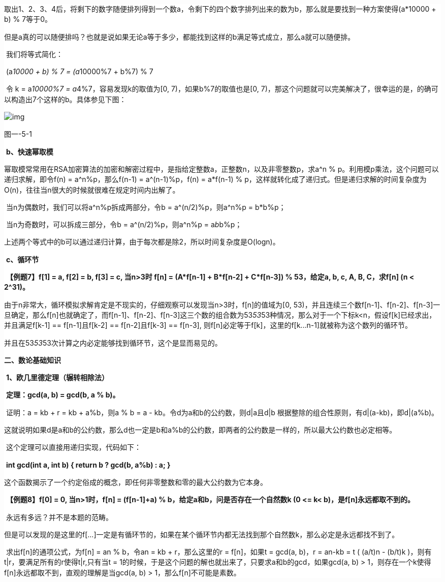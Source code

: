 ​      取出1、2、3、4后，将剩下的数字随便排列得到一个数a，令剩下的四个数字排列出来的数为b，那么就是要找到一种方案使得(a*10000 + b) % 7等于0。

​      但是a真的可以随便排吗？也就是说如果无论a等于多少，都能找到这样的b满足等式成立，那么a就可以随便排。

​      我们将等式简化：

​      (a*10000 + b) % 7 = (a*10000%7 + b%7) % 7

​      令 k = a*10000%7 = a*4%7，容易发现k的取值为[0, 7)，如果b%7的取值也是[0, 7)，那这个问题就可以完美解决了，很幸运的是，的确可以构造出7个这样的b。具体参见下图：

![img](http://www.cppblog.com/images/cppblog_com/menjitianya/ysrj_sl_7.png)

图一-5-1

​      **b、快速幂取模**

​       幂取模常常用在RSA加密算法的加密和解密过程中，是指给定整数a，正整数n，以及非零整数p，求a^n %  p。利用模p乘法，这个问题可以递归求解，即令f(n) = a^n%p，那么f(n-1) = a^(n-1)%p，f(n) = a*f(n-1) %  p，这样就转化成了递归式。但是递归求解的时间复杂度为O(n)，往往当n很大的时候就很难在规定时间内出解了。

​      当n为偶数时，我们可以将a^n%p拆成两部分，令b = a^(n/2)%p，则a^n%p = b*b%p；

​      当n为奇数时，可以拆成三部分，令b = a^(n/2)%p，则a^n%p = a*b*b%p；

​      上述两个等式中的b可以通过递归计算，由于每次都是除2，所以时间复杂度是O(logn)。

​      **c、循环节**

​     **【例题7】f[1] = a, f[2] = b,  f[3] = c, 当n>3时 f[n] = (A\*f[n-1] + B\*f[n-2] + C\*f[n-3]) % 53，给定a, b,  c, A, B, C，求f[n] (n < 2^31)。**

​       由于n非常大，循环模拟求解肯定是不现实的，仔细观察可以发现当n>3时，f[n]的值域为[0,  53)，并且连续三个数f[n-1]、f[n-2]、f[n-3]一旦确定，那么f[n]也就确定了，而f[n-1]、f[n-2]、f[n-3]这三个数的组合数为53*53*53种情况，那么对于一个下标k<n，假设f[k]已经求出，并且满足f[k-1]  == f[n-1]且f[k-2] == f[n-2]且f[k-3] == f[n-3],   则f[n]必定等于f[k]，这里的f[k...n-1]就被称为这个数列的循环节。

​       并且在53*53*53次计算之内必定能够找到循环节，这个是显而易见的。



**二、数论基础知识**

​      **1、欧几里德定理（辗转相除法）**

​      **定理：gcd(a, b) = gcd(b, a % b)。**

​      证明：a = kb + r = kb + a%b，则a % b = a - kb。令d为a和b的公约数，则d|a且d|b 根据整除的组合性原则，有d|(a-kb)，即d|(a%b)。

​      这就说明如果d是a和b的公约数，那么d也一定是b和a%b的公约数，即两者的公约数是一样的，所以最大公约数也必定相等。

​      这个定理可以直接用递归实现，代码如下：

​     **int gcd(int a, int b) {        return b ? gcd(b, a%b) : a;    }**

​      这个函数揭示了一个约定俗成的概念，即任何非零整数和零的最大公约数为它本身。

​     **【例题8】f[0] = 0, 当n>1时，f[n] = (f[n-1]+a) % b，给定a和b，问是否存在一个自然数k (0 <= k< b)，是f[n]永远都取不到的。**

​      永远有多远？并不是本题的范畴。

​      但是可以发现的是这里的f[...]一定是有循环节的，如果在某个循环节内都无法找到那个自然数k，那么必定是永远都找不到了。

​      求出f[n]的通项公式，为f[n] = an % b，令an =  kb + r，那么这里的r = f[n]，如果t = gcd(a, b)，r = an-kb = t ( (a/t)n - (b/t)k  )，则有t|r，要满足所有的r使得t|r,只有当t = 1的时候，于是这个问题的解也就出来了，只要求a和b的gcd，如果gcd(a, b)  > 1，则存在一个k使得f[n]永远都取不到，直观的理解是当gcd(a, b) > 1，那么f[n]不可能是素数。
